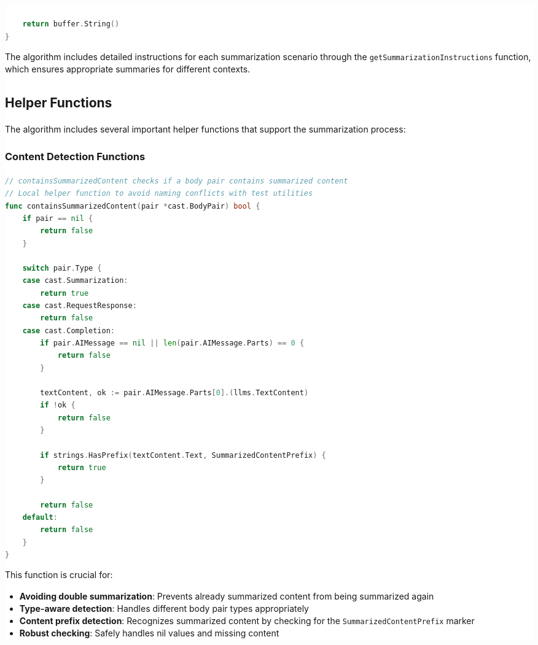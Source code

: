 ```go

    return buffer.String()
}
```

The algorithm includes detailed instructions for each summarization scenario through the `getSummarizationInstructions` function, which ensures appropriate summaries for different contexts.

## Helper Functions

The algorithm includes several important helper functions that support the summarization process:

### Content Detection Functions

```go
// containsSummarizedContent checks if a body pair contains summarized content
// Local helper function to avoid naming conflicts with test utilities
func containsSummarizedContent(pair *cast.BodyPair) bool {
    if pair == nil {
        return false
    }

    switch pair.Type {
    case cast.Summarization:
        return true
    case cast.RequestResponse:
        return false
    case cast.Completion:
        if pair.AIMessage == nil || len(pair.AIMessage.Parts) == 0 {
            return false
        }

        textContent, ok := pair.AIMessage.Parts[0].(llms.TextContent)
        if !ok {
            return false
        }

        if strings.HasPrefix(textContent.Text, SummarizedContentPrefix) {
            return true
        }

        return false
    default:
        return false
    }
}
```

This function is crucial for:
- **Avoiding double summarization**: Prevents already summarized content from being summarized again
- **Type-aware detection**: Handles different body pair types appropriately
- **Content prefix detection**: Recognizes summarized content by checking for the `SummarizedContentPrefix` marker
- **Robust checking**: Safely handles nil values and missing content
